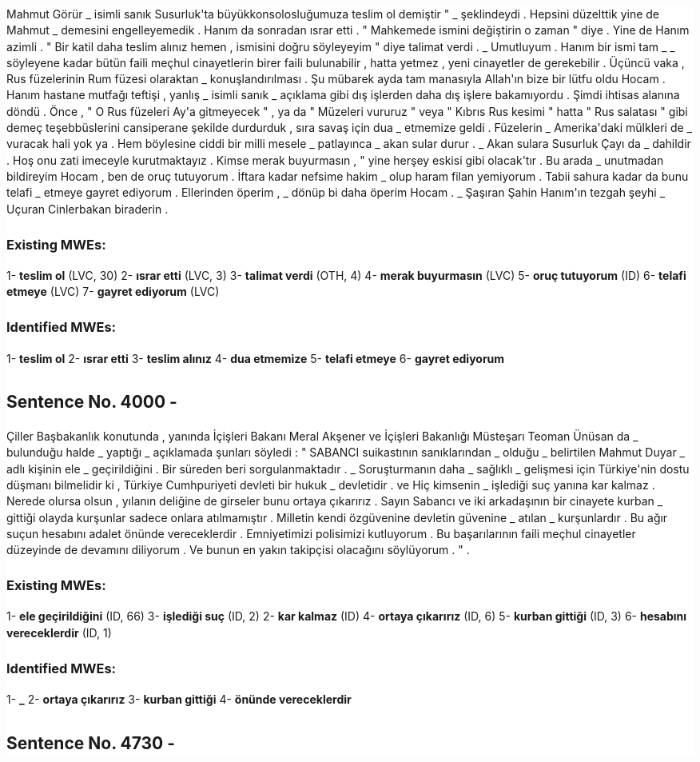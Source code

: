 Mahmut Görür _ isimli sanık Susurluk'ta büyükkonsolosluğumuza teslim ol demiştir " _ şeklindeydi . Hepsini düzelttik yine de Mahmut _ demesini engelleyemedik . Hanım da sonradan ısrar etti . " Mahkemede ismini değiştirin o zaman " diye . Yine de Hanım azimli . " Bir katil daha teslim alınız hemen , ismisini doğru söyleyeyim " diye talimat verdi . _ Umutluyum . Hanım bir ismi tam _ _ söyleyene kadar bütün faili meçhul cinayetlerin birer faili bulunabilir , hatta yetmez , yeni cinayetler de gerekebilir . Üçüncü vaka , Rus füzelerinin Rum füzesi olaraktan _ konuşlandırılması . Şu mübarek ayda tam manasıyla Allah'ın bize bir lütfu oldu Hocam . Hanım hastane mutfağı teftişi , yanlış _ isimli sanık _ açıklama gibi dış işlerden daha dış işlere bakamıyordu . Şimdi ihtisas alanına döndü . Önce , " O Rus füzeleri Ay'a gitmeyecek " , ya da " Müzeleri vururuz " veya " Kıbrıs Rus kesimi " hatta " Rus salatası " gibi demeç teşebbüslerini cansiperane şekilde durdurduk , sıra savaş için dua _ etmemize geldi . Füzelerin _ Amerika'daki mülkleri de _ vuracak hali yok ya . Hem böylesine ciddi bir milli mesele _ patlayınca _ akan sular durur . _ Akan sulara Susurluk Çayı da _ dahildir . Hoş onu zati imeceyle kurutmaktayız . Kimse merak buyurmasın , " yine herşey eskisi gibi olacak'tır . Bu arada _ unutmadan bildireyim Hocam , ben de oruç tutuyorum . İftara kadar nefsime hakim _ olup haram filan yemiyorum . Tabii sahura kadar da bunu telafi _ etmeye gayret ediyorum . Ellerinden öperim , _ dönüp bi daha öperim Hocam . _ Şaşıran Şahin Hanım'ın tezgah şeyhi _ Uçuran Cinlerbakan biraderin . 
### Existing MWEs: 
1- **teslim ol** (LVC, 30)
2- **ısrar etti** (LVC, 3)
3- **talimat verdi** (OTH, 4)
4- **merak buyurmasın** (LVC)
5- **oruç tutuyorum** (ID)
6- **telafi etmeye** (LVC)
7- **gayret ediyorum** (LVC)
### Identified MWEs: 
1- **teslim ol** 
2- **ısrar etti** 
3- **teslim alınız** 
4- **dua etmemize** 
5- **telafi etmeye** 
6- **gayret ediyorum** 
## Sentence No. 4000 - 
Çiller Başbakanlık konutunda , yanında İçişleri Bakanı Meral Akşener ve İçişleri Bakanlığı Müsteşarı Teoman Ünüsan da _ bulunduğu halde _ yaptığı _ açıklamada şunları söyledi : " SABANCI suikastının sanıklarından _ olduğu _ belirtilen Mahmut Duyar _ adlı kişinin ele _ geçirildiğini . Bir süreden beri sorgulanmaktadır . _ Soruşturmanın daha _ sağlıklı _ gelişmesi için Türkiye'nin dostu düşmanı bilmelidir ki , Türkiye Cumhpuriyeti devleti bir hukuk _ devletidir . ve Hiç kimsenin _ işlediği suç yanına kar kalmaz . Nerede olursa olsun , yılanın deliğine de girseler bunu ortaya çıkarırız . Sayın Sabancı ve iki arkadaşının bir cinayete kurban _ gittiği olayda kurşunlar sadece onlara atılmamıştır . Milletin kendi özgüvenine devletin güvenine _ atılan _ kurşunlardır . Bu ağır suçun hesabını adalet önünde vereceklerdir . Emniyetimizi polisimizi kutluyorum . Bu başarılarının faili meçhul cinayetler düzeyinde de devamını diliyorum . Ve bunun en yakın takipçisi olacağını söylüyorum . " . 
### Existing MWEs: 
1- **ele geçirildiğini** (ID, 66)
3- **işlediği suç** (ID, 2)
2- **kar kalmaz** (ID)
4- **ortaya çıkarırız** (ID, 6)
5- **kurban gittiği** (ID, 3)
6- **hesabını vereceklerdir** (ID, 1)
### Identified MWEs: 
1- **_** 
2- **ortaya çıkarırız** 
3- **kurban gittiği** 
4- **önünde vereceklerdir** 
## Sentence No. 4730 - 